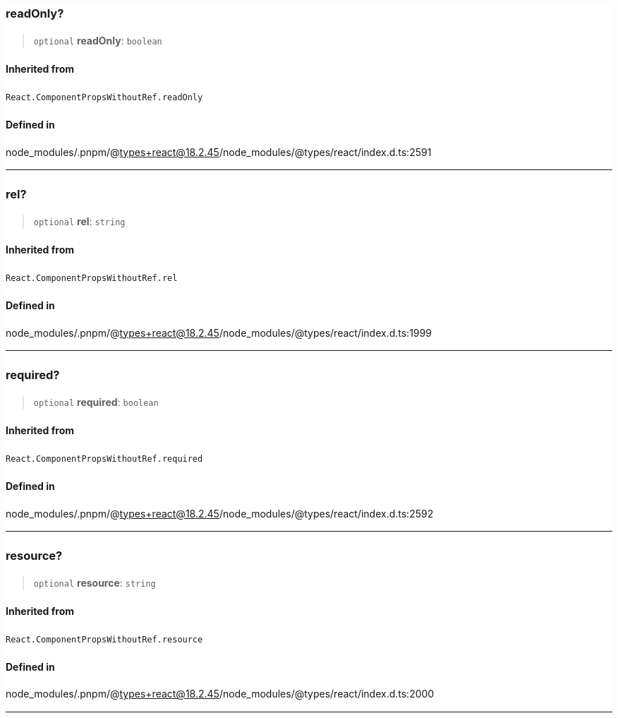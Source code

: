 
### readOnly?

> `optional` **readOnly**: `boolean`

#### Inherited from

`React.ComponentPropsWithoutRef.readOnly`

#### Defined in

node_modules/.pnpm/@types+react@18.2.45/node_modules/@types/react/index.d.ts:2591

---

### rel?

> `optional` **rel**: `string`

#### Inherited from

`React.ComponentPropsWithoutRef.rel`

#### Defined in

node_modules/.pnpm/@types+react@18.2.45/node_modules/@types/react/index.d.ts:1999

---

### required?

> `optional` **required**: `boolean`

#### Inherited from

`React.ComponentPropsWithoutRef.required`

#### Defined in

node_modules/.pnpm/@types+react@18.2.45/node_modules/@types/react/index.d.ts:2592

---

### resource?

> `optional` **resource**: `string`

#### Inherited from

`React.ComponentPropsWithoutRef.resource`

#### Defined in

node_modules/.pnpm/@types+react@18.2.45/node_modules/@types/react/index.d.ts:2000

---
